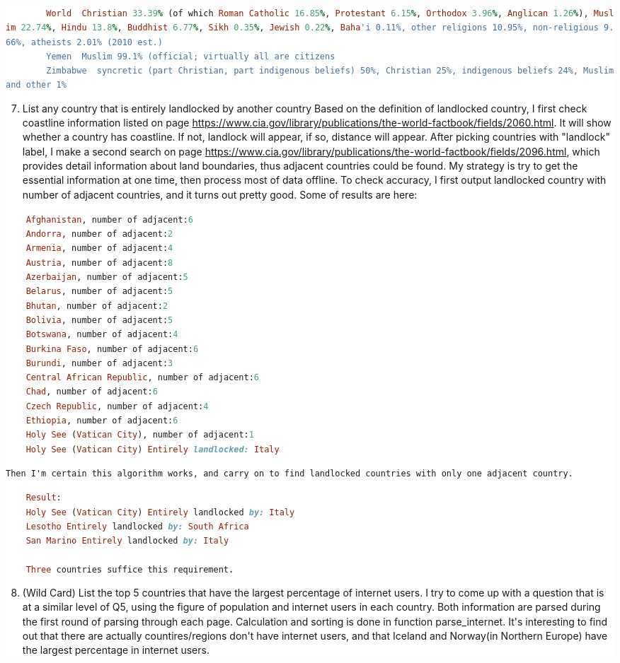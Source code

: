 ```ruby	
	    World  Christian 33.39% (of which Roman Catholic 16.85%, Protestant 6.15%, Orthodox 3.96%, Anglican 1.26%), Muslim 22.74%, Hindu 13.8%, Buddhist 6.77%, Sikh 0.35%, Jewish 0.22%, Baha'i 0.11%, other religions 10.95%, non-religious 9.66%, atheists 2.01% (2010 est.)
	    Yemen  Muslim 99.1% (official; virtually all are citizens
	    Zimbabwe  syncretic (part Christian, part indigenous beliefs) 50%, Christian 25%, indigenous beliefs 24%, Muslim and other 1%
```
	
7. List any country that is entirely landlocked by another country
	Based on the definition of landlocked country, I first check coastline information listed on page https://www.cia.gov/library/publications/the-world-factbook/fields/2060.html. It will show whether a country has coastline. If not, landlock will appear, if so, distance will appear. After picking countries with "landlock" label, I make a second search on page https://www.cia.gov/library/publications/the-world-factbook/fields/2096.html, which provides detail information about land boundaries, thus adjacent countries could be found. My strategy is try to get the essential information at one time, then process most of data offline. To check accuracy, I first output landlocked country with number of adjacent countries, and it turns out pretty good. Some of results are here:
```ruby
	Afghanistan, number of adjacent:6
	Andorra, number of adjacent:2
	Armenia, number of adjacent:4
	Austria, number of adjacent:8
	Azerbaijan, number of adjacent:5
	Belarus, number of adjacent:5
	Bhutan, number of adjacent:2
	Bolivia, number of adjacent:5
	Botswana, number of adjacent:4
	Burkina Faso, number of adjacent:6
	Burundi, number of adjacent:3
	Central African Republic, number of adjacent:6
	Chad, number of adjacent:6
	Czech Republic, number of adjacent:4
	Ethiopia, number of adjacent:6
	Holy See (Vatican City), number of adjacent:1
	Holy See (Vatican City) Entirely landlocked: Italy
```	
	Then I'm certain this algorithm works, and carry on to find landlocked countries with only one adjacent country.

```ruby
	Result:
	Holy See (Vatican City) Entirely landlocked by: Italy
	Lesotho Entirely landlocked by: South Africa
	San Marino Entirely landlocked by: Italy
	
	Three countries suffice this requirement.
```	

	
8. (Wild Card) List the top 5 countries that have the largest percentage of internet users. 
	I try to come up with a question that is at a similar level of Q5, using the figure of population and internet users in each country. Both information are parsed during the first round of parsing through each page. Calculation and sorting is done in function parse_internet. It's interesting to find out that there are actually countires/regions don't have internet users, and that Iceland and Norway(in Northern Europe) have the largest percentage in internet users.
